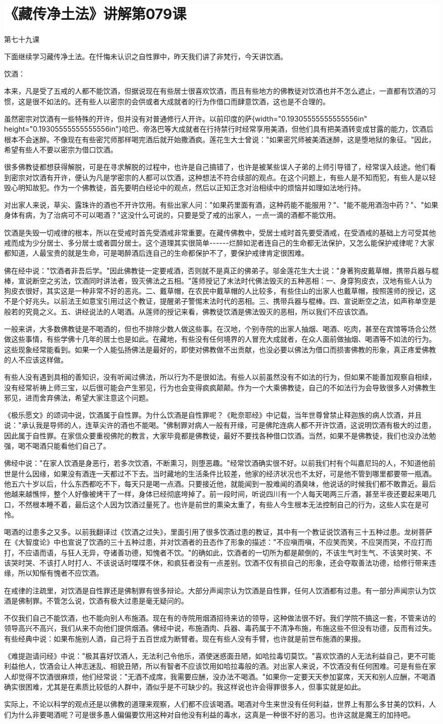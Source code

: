 # 《藏传净土法》讲解第079课

第七十九课

下面继续学习藏传净土法。在忏悔未认识之自性罪中，昨天我们讲了非梵行，今天讲饮酒。

饮酒：

本来，凡是受了五戒的人都不能饮酒，但据说现在有些居士很喜欢饮酒，而且有些地方的佛教徒对饮酒也并不怎么遮止，一直都有饮酒的习惯，这是很不如法的。还有些人以密宗的会供或者大成就者的行为作借口而肆意饮酒，这也是不合理的。

虽然密宗对饮酒有一些特殊的开许，但并没有对普通修行人开许。以前印度的萨{width="0.19305555555555556in" height="0.19305555555555556in"}哈巴、帝洛巴等大成就者在行持禁行时经常享用美酒，但他们具有把美酒转变成甘露的能力，饮酒后根本不会迷醉。不像现在有些密咒师那样喝完酒后就开始撒酒疯。莲花生大士曾说："如果密咒师被美酒迷醉，这是堕地狱的象征。"因此，希望有些人不要以密宗为借口饮酒。

很多佛教徒都想获得解脱，可是在寻求解脱的过程中，也许是自己搞错了，也许是被某些误人子弟的上师引导错了，经常误入歧途。他们看到密宗对饮酒有开许，便认为凡是学密宗的人都可以饮酒，这种想法不符合续部的观点。在这个问题上，有些人是不知而犯，有些人是以轻毁心明知故犯。作为一个佛教徒，首先要明白经论中的观点，然后以正知正念对治相续中的烦恼并如理如法地行持。

对出家人来说，草尖、露珠许的酒也不开许饮用。有些出家人问："如果药里面有酒，这种药能不能服用？"、"能不能用酒泡中药？"、"如果身体有病，为了治病可不可以喝酒？"这没什么可说的，只要是受了戒的出家人，一点一滴的酒都不能饮用。

饮酒是失毁一切戒律的根本，所以在受戒时首先受酒戒非常重要。在藏传佛教中，受居士戒时首先要受酒戒，在受酒戒的基础上方可受其他戒而成为少分居士、多分居士或者圆分居士。这个道理其实很简单------烂醉如泥者连自己的生命都无法保护，又怎么能保护戒律呢？大家都知道，人最宝贵的就是生命，可是喝醉酒后连自己的生命都保护不了，要保护戒律肯定很困难。

佛在经中说："饮酒者非吾后学。"因此佛教徒一定要戒酒，否则就不是真正的佛弟子。邬金莲花生大士说："身著狗皮戴草帽，携带兵器与棍棒，宣说断空之劣法，饮酒同时讲法者，毁灭佛法之五相。"莲师授记了末法时代佛法毁灭的五种恶相：一、身穿狗皮衣，汉地有些人认为狗皮衣很好，其实这是一种非常不好的恶兆。二、戴草帽，在农民中戴草帽的人比较多，有些住山的出家人也戴草帽，按照莲师的授记，这不是个好兆头。以前法王如意宝引用过这个教证，提醒弟子警惕末法时代的恶相。三、携带兵器与棍棒。四、宣说断空之法，如声称单空是般若的究竟之义。五、讲经说法的人喝酒。从莲师的授记来看，佛教徒饮酒是佛法毁灭的恶相，所以我们不应该饮酒。

一般来讲，大多数佛教徒是不喝酒的，但也不排除少数人做这些事。在汉地，个别寺院的出家人抽烟、喝酒、吃肉，甚至在宾馆等场合公然做这些事情，有些学佛十几年的居士也是如此。在藏地，有些没有任何境界的人冒充大成就者，在众人面前做抽烟、喝酒等不如法的行为。这些现象经常能看到。如果一个人能弘扬佛法是最好的，即使对佛教做不出贡献，也没必要以佛法为借口而损害佛教的形象，真正疼爱佛教的人不应该这样做。

有些人没有遇到具相的善知识，没有听闻过佛法，所以行为不是很如法。有些人以前虽然没有不如法的行为，但如果不能善加观察自相续，没有经常祈祷上师三宝，以后很可能会产生邪见，行为也会变得疯疯颠颠。作为一个大乘佛教徒，自己的不如法行为会导致很多人对佛教生邪见，进而舍弃佛法，希望大家注意这个问题。

《极乐愿文》的颂词中说，饮酒属于自性罪。为什么饮酒是自性罪呢？《毗奈耶经》中记载，当年世尊曾禁止释迦族的病人饮酒，并且说："承认我是导师的人，连草尖许的酒也不能喝。"佛制罪对病人一般有开缘，可是佛陀连病人都不开许饮酒，这说明饮酒有极大的过患，因此属于自性罪。在家信众要重视佛陀的教言，大家毕竟都是佛教徒，最好不要找各种借口饮酒。当然，如果不是佛教徒，我们也没办法勉强，喝不喝酒只能看他们自己了。

佛经中说："在家人饮酒是身恶行，若多次饮酒，不断熏习，则堕恶趣。"经常饮酒确实很不好。以前我们村有个叫嘉尼玛的人，不知道他前世是什么因缘，如果没有酒连一天都过不下去。当时藏地的生活条件比较差，他家的经济状况也不太好，可是他不管到哪里都要带一瓶酒。他五六十岁以后，什么东西都吃不下，每天只是喝一点酒。只要接近他，就能闻到一股难闻的酒臭味，他说话的时候我们都不敢靠近。最后他越来越憔悴，整个人好像被烤干了一样，身体已经彻底垮掉了。前一段时间，听说四川有一个人每天喝两三斤酒，甚至半夜还要起来喝几口，不然根本睡不着，最后这个人因为饮酒过量死了。也许是前世的熏染太重了，有些人今生根本无法控制自己的行为，这些人实在是可怜。

喝酒的过患多之又多。以前我翻译过《饮酒之过失》，里面引用了很多饮酒过患的教证，其中有一个教证说饮酒有三十五种过患。龙树菩萨在《大智度论》中也宣说了饮酒的三十五种过患，并对饮酒者的丑态作了形象的描述："不应嗔而嗔，不应笑而笑，不应哭而哭，不应打而打，不应语而语，与狂人无异，夺诸善功德，知愧者不饮。"的确如此，饮酒者的一切所为都是颠倒的，不该生气时生气、不该笑时笑、不该哭时哭、不该打人时打人、不该说话时喋喋不休，和疯狂者没有一点差别。饮酒不仅有损自己的形象，还会夺取善法功德，给修行带来违缘，所以知惭有愧者不应饮酒。

在戒律的注疏里，对饮酒是自性罪还是佛制罪有很多辩论。大部分声闻宗认为饮酒是自性罪，任何人饮酒都有过患。有一部分声闻宗认为饮酒是佛制罪。不管怎么说，饮酒有极大过患是毫无疑问的。

不仅我们自己不能饮酒，也不能向别人布施酒。现在有的寺院用烟酒招待来访的领导，这种做法很不好。我们学院不搞这一套，不管来访的领导高兴不高兴，我们从来不向他们提供烟酒。佛经中说，布施酒肉、兵器、毒药属于不清净布施，布施这些不但没有功德，反而有过失。有些经典中说：如果布施别人酒，自己将于五百世成为断臂者。现在有些人没有手臂，也许就是前世布施酒的果报。

《难提迦请问经》中说："极其喜好饮酒人，无法利己令他乐，酒使迷惑面丑陋，如哈拉毒切莫饮。"喜欢饮酒的人无法利益自己，更不可能利益他人，饮酒会让人神志迷乱、相貌丑陋，所以有智者不应该饮用如哈拉毒般的酒。对出家人来说，不饮酒没有任何困难。可是有些在家人却觉得不饮酒很麻烦，他们经常说："无酒不成席，我需要应酬，没办法不喝酒。"如果你一定要天天参加宴席，天天和别人应酬，不喝酒确实很困难，尤其是在素质比较低的人群中，酒似乎是不可缺少的。我这样说也许会得罪很多人，但事实就是如此。

实际上，不论以科学的观点还是以佛教的道理来观察，人们都不应该喝酒。喝酒对今生来世没有任何利益，世界上有那么多甘美的饮料，人们为什么非要喝酒呢？可是很多愚人偏偏要饮用这种对自他没有利益的毒水，这真是一种很不好的恶习。也许这就是魔王的加持吧。
